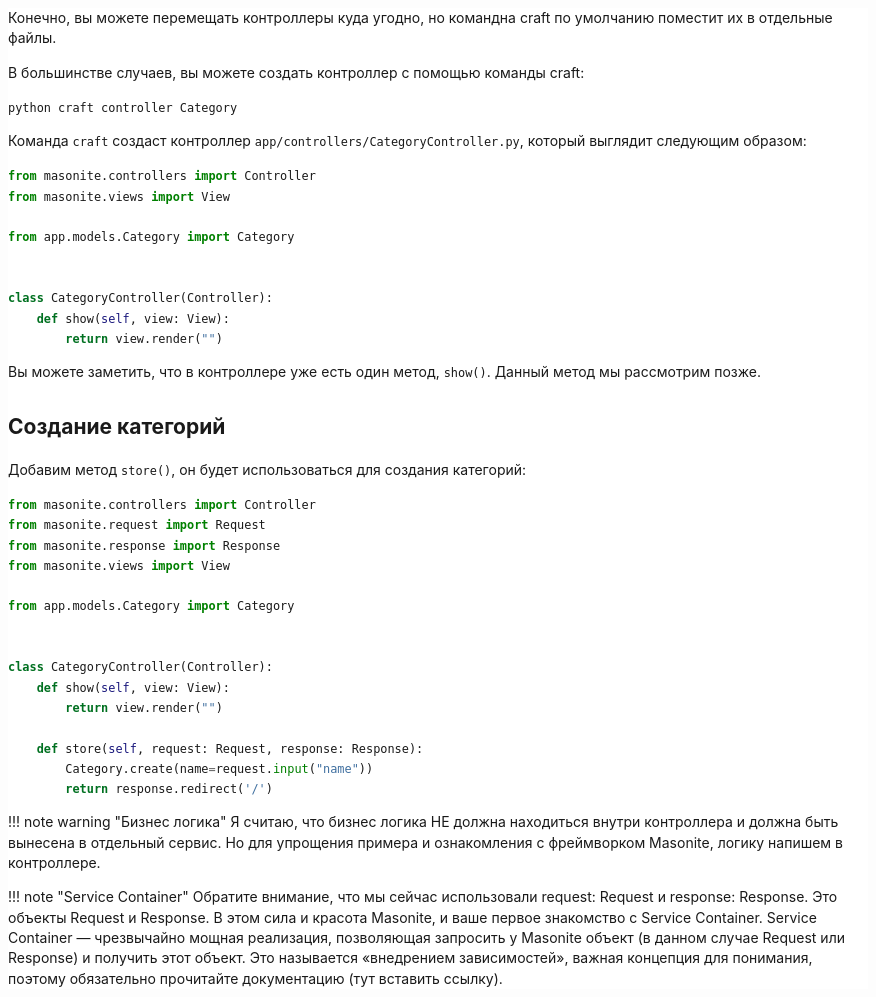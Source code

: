 Конечно, вы можете перемещать контроллеры куда угодно, но командна craft по умолчанию поместит их в 
отдельные файлы.

В большинстве случаев, вы можете создать контроллер с помощью команды craft:
```
python craft controller Category
```

Команда `craft` создаст контроллер `app/controllers/CategoryController.py`, который выглядит следующим 
образом:
```py linenums="1" title="app/controllers/CategoryController.py"
from masonite.controllers import Controller
from masonite.views import View

from app.models.Category import Category


class CategoryController(Controller):
    def show(self, view: View):
        return view.render("")
```
Вы можете заметить, что в контроллере уже есть один метод, `show()`. Данный метод мы рассмотрим позже.

## Создание категорий
Добавим метод `store()`, он будет использоваться для создания категорий:
```py linenums="1" hl_lines="2 3 6 13-15" title="app/controllers/CategoryController.py"
from masonite.controllers import Controller
from masonite.request import Request
from masonite.response import Response
from masonite.views import View

from app.models.Category import Category


class CategoryController(Controller):
    def show(self, view: View):
        return view.render("")

    def store(self, request: Request, response: Response):
        Category.create(name=request.input("name"))
        return response.redirect('/')
```

!!! note warning "Бизнес логика"
    Я считаю, что бизнес логика НЕ должна находиться внутри контроллера и должна быть вынесена в 
    отдельный сервис.
    Но для упрощения примера и ознакомления с фреймворком Masonite, логику напишем в контроллере.

!!! note "Service Container"
    Обратите внимание, что мы сейчас использовали request: Request и response: Response. 
    Это объекты Request и Response. В этом сила и красота Masonite, и ваше первое знакомство с 
    Service Container. Service Container — чрезвычайно мощная реализация, позволяющая запросить у 
    Masonite объект (в данном случае Request или Response) и получить этот объект. Это называется 
    «внедрением зависимостей», важная концепция для понимания, поэтому обязательно прочитайте 
    документацию (тут вставить ссылку).
